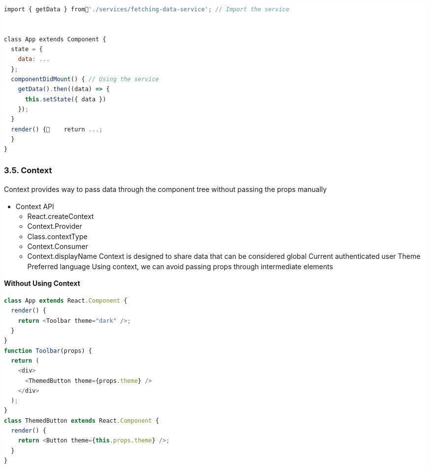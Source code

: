 ```js
import { getData } from'./services/fetching-data-service'; // Import the service


class App extends Component {
  state = {
    data: ...
  };
  componentDidMount() { // Using the service
    getData().then((data) => {
      this.setState({ data })
    });
  }
  render() {    return ...;
  }
}

```


### 3.5. Context
Context provides way to pass data through the component tree without passing the props manually
- Context API
  - React.createContext
  - Context.Provider
  - Class.contextType
  - Context.Consumer
  - Context.displayName
Context is designed to share data that can be considered global
Current authenticated user
Theme
Preferred language
Using context, we can avoid passing props through intermediate elements

**Without Using Context**
```js
class App extends React.Component {
  render() {
    return <Toolbar theme="dark" />;
  }
}
function Toolbar(props) {
  return (
    <div>
      <ThemedButton theme={props.theme} />
    </div>
  );
}
class ThemedButton extends React.Component {
  render() {
    return <Button theme={this.props.theme} />;
  }
}

```
